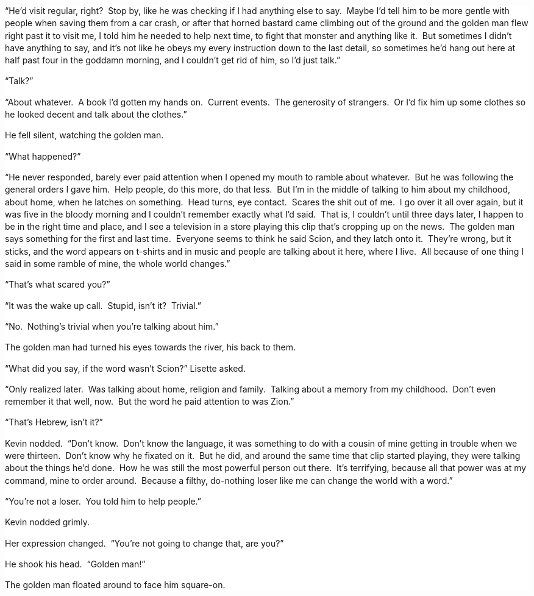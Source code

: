 “He’d visit regular, right?  Stop by, like he was checking if I had anything else to say.  Maybe I’d tell him to be more gentle with people when saving them from a car crash, or after that horned bastard came climbing out of the ground and the golden man flew right past it to visit me, I told him he needed to help next time, to fight that monster and anything like it.  But sometimes I didn’t have anything to say, and it’s not like he obeys my every instruction down to the last detail, so sometimes he’d hang out here at half past four in the goddamn morning, and I couldn’t get rid of him, so I’d just talk.”

“Talk?”

“About whatever.  A book I’d gotten my hands on.  Current events.  The generosity of strangers.  Or I’d fix him up some clothes so he looked decent and talk about the clothes.”

He fell silent, watching the golden man.

“What happened?”

“He never responded, barely ever paid attention when I opened my mouth to ramble about whatever.  But he was following the general orders I gave him.  Help people, do this more, do that less.  But I’m in the middle of talking to him about my childhood, about home, when he latches on something.  Head turns, eye contact.  Scares the shit out of me.  I go over it all over again, but it was five in the bloody morning and I couldn’t remember exactly what I’d said.  That is, I couldn’t until three days later, I happen to be in the right time and place, and I see a television in a store playing this clip that’s cropping up on the news.  The golden man says something for the first and last time.  Everyone seems to think he said Scion, and they latch onto it.  They’re wrong, but it sticks, and the word appears on t-shirts and in music and people are talking about it here, where I live.  All because of one thing I said in some ramble of mine, the whole world changes.”

“That’s what scared you?”

“It was the wake up call.  Stupid, isn’t it?  Trivial.”

“No.  Nothing’s trivial when you’re talking about him.”

The golden man had turned his eyes towards the river, his back to them.

“What did you say, if the word wasn’t Scion?” Lisette asked.

“Only realized later.  Was talking about home, religion and family.  Talking about a memory from my childhood.  Don’t even remember it that well, now.  But the word he paid attention to was Zion.”

“That’s Hebrew, isn’t it?”

Kevin nodded.  “Don’t know.  Don’t know the language, it was something to do with a cousin of mine getting in trouble when we were thirteen.  Don’t know why he fixated on it.  But he did, and around the same time that clip started playing, they were talking about the things he’d done.  How he was still the most powerful person out there.  It’s terrifying, because all that power was at my command, mine to order around.  Because a filthy, do-nothing loser like me can change the world with a word.”

“You’re not a loser.  You told him to help people.”

Kevin nodded grimly.

Her expression changed.  “You’re not going to change that, are you?”

He shook his head.  “Golden man!”

The golden man floated around to face him square-on.
